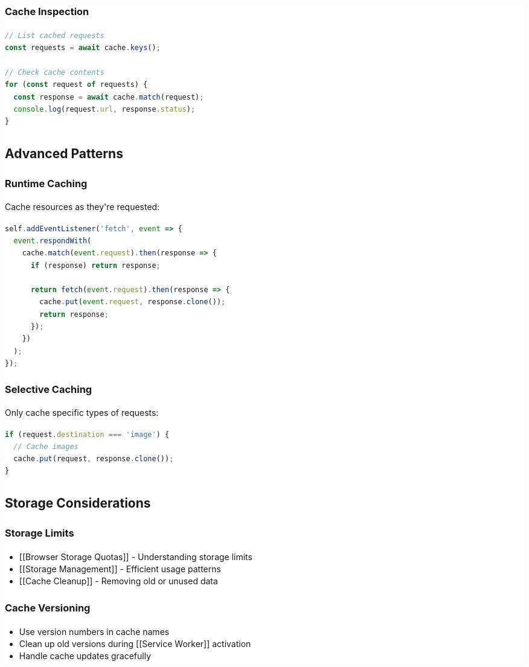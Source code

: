 ### Cache Inspection
```javascript
// List cached requests
const requests = await cache.keys();

// Check cache contents
for (const request of requests) {
  const response = await cache.match(request);
  console.log(request.url, response.status);
}
```

## Advanced Patterns

### Runtime Caching
Cache resources as they're requested:
```javascript
self.addEventListener('fetch', event => {
  event.respondWith(
    cache.match(event.request).then(response => {
      if (response) return response;
      
      return fetch(event.request).then(response => {
        cache.put(event.request, response.clone());
        return response;
      });
    })
  );
});
```

### Selective Caching
Only cache specific types of requests:
```javascript
if (request.destination === 'image') {
  // Cache images
  cache.put(request, response.clone());
}
```

## Storage Considerations

### Storage Limits
- [[Browser Storage Quotas]] - Understanding storage limits
- [[Storage Management]] - Efficient usage patterns
- [[Cache Cleanup]] - Removing old or unused data

### Cache Versioning
- Use version numbers in cache names
- Clean up old versions during [[Service Worker]] activation
- Handle cache updates gracefully
